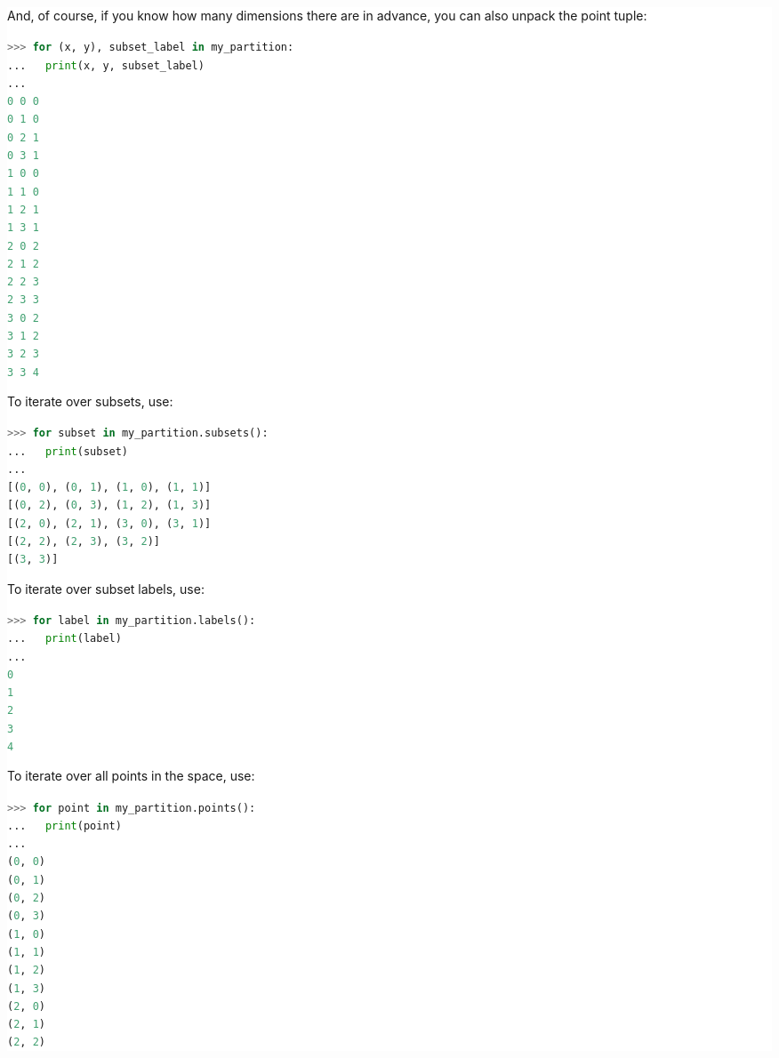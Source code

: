 And, of course, if you know how many dimensions there are in advance, you can also unpack the point tuple:

```python
>>> for (x, y), subset_label in my_partition:
...   print(x, y, subset_label)
...
0 0 0
0 1 0
0 2 1
0 3 1
1 0 0
1 1 0
1 2 1
1 3 1
2 0 2
2 1 2
2 2 3
2 3 3
3 0 2
3 1 2
3 2 3
3 3 4
```

To iterate over subsets, use:

```python
>>> for subset in my_partition.subsets():
...   print(subset)
...
[(0, 0), (0, 1), (1, 0), (1, 1)]
[(0, 2), (0, 3), (1, 2), (1, 3)]
[(2, 0), (2, 1), (3, 0), (3, 1)]
[(2, 2), (2, 3), (3, 2)]
[(3, 3)]
```

To iterate over subset labels, use:

```python
>>> for label in my_partition.labels():
...   print(label)
...
0
1
2
3
4
```

To iterate over all points in the space, use:

```python
>>> for point in my_partition.points():
...   print(point)
...
(0, 0)
(0, 1)
(0, 2)
(0, 3)
(1, 0)
(1, 1)
(1, 2)
(1, 3)
(2, 0)
(2, 1)
(2, 2)
```
